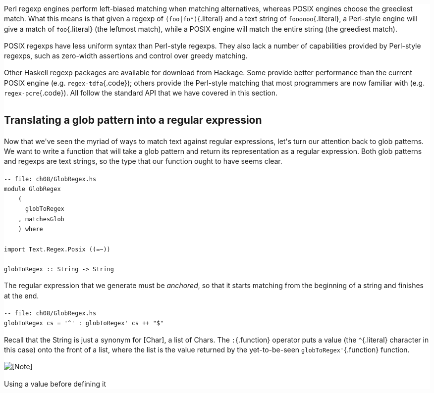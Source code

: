 Perl regexp engines perform left-biased matching when matching
alternatives, whereas POSIX engines choose the greediest match. What
this means is that given a regexp of `(foo|fo*)`{.literal} and a text
string of `foooooo`{.literal}, a Perl-style engine will give a match of
`foo`{.literal} (the leftmost match), while a POSIX engine will match
the entire string (the greediest match).

POSIX regexps have less uniform syntax than Perl-style regexps. They
also lack a number of capabilities provided by Perl-style regexps, such
as zero-width assertions and control over greedy matching.

Other Haskell regexp packages are available for download from Hackage.
Some provide better performance than the current POSIX engine (e.g.
`regex-tdfa`{.code}); others provide the Perl-style matching that most
programmers are now familiar with (e.g. `regex-pcre`{.code}). All follow
the standard API that we have covered in this section.

Translating a glob pattern into a regular expression
----------------------------------------------------

Now that we've seen the myriad of ways to match text against regular
expressions, let's turn our attention back to glob patterns. We want to
write a function that will take a glob pattern and return its
representation as a regular expression. Both glob patterns and regexps
are text strings, so the type that our function ought to have seems
clear.

~~~~ {#GlobRegex.hs:type .programlisting}
-- file: ch08/GlobRegex.hs
module GlobRegex
    (
      globToRegex
    , matchesGlob
    ) where

import Text.Regex.Posix ((=~))

globToRegex :: String -> String
~~~~

The regular expression that we generate must be *anchored*, so that it
starts matching from the beginning of a string and finishes at the end.

~~~~ {#GlobRegex.hs:rooted .programlisting}
-- file: ch08/GlobRegex.hs
globToRegex cs = '^' : globToRegex' cs ++ "$"
~~~~

Recall that the String is just a synonym for [Char], a list of Chars.
The `:`{.function} operator puts a value (the `^`{.literal} character in
this case) onto the front of a list, where the list is the value
returned by the yet-to-be-seen `globToRegex'`{.function} function.

![[Note]](/support/figs/note.png)

Using a value before defining it
